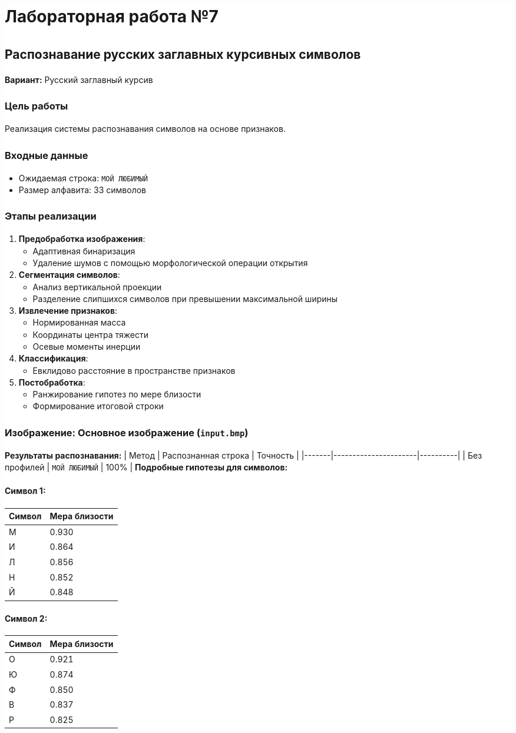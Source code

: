 # Лабораторная работа №7
## Распознавание русских заглавных курсивных символов
**Вариант:** Русский заглавный курсив
### Цель работы
Реализация системы распознавания символов на основе признаков.
### Входные данные
- Ожидаемая строка: `МОЙ ЛЮБИМЫЙ`
- Размер алфавита: 33 символов
### Этапы реализации
1. **Предобработка изображения**:
   - Адаптивная бинаризация
   - Удаление шумов с помощью морфологической операции открытия
2. **Сегментация символов**:
   - Анализ вертикальной проекции
   - Разделение слипшихся символов при превышении максимальной ширины
3. **Извлечение признаков**:
   - Нормированная масса
   - Координаты центра тяжести
   - Осевые моменты инерции
4. **Классификация**:
   - Евклидово расстояние в пространстве признаков
5. **Постобработка**:
   - Ранжирование гипотез по мере близости
   - Формирование итоговой строки

### Изображение: Основное изображение (`input.bmp`)
**Результаты распознавания:**
| Метод | Распознанная строка | Точность |
|-------|----------------------|----------|
| Без профилей | `МОЙ ЛЮБИМЫЙ` | 100% |
**Подробные гипотезы для символов:**

#### Символ 1:
| Символ | Мера близости |
|--------|-------------|
| M      | 0.930 |
| И      | 0.864 |
| Л      | 0.856 |
| Н      | 0.852 |
| Й      | 0.848 |

#### Символ 2:
| Символ | Мера близости |
|--------|---------------|
| О      | 0.921         |
| Ю      | 0.874         |
| Ф      | 0.850         |
| В      | 0.837         |
| Р      | 0.825         |

